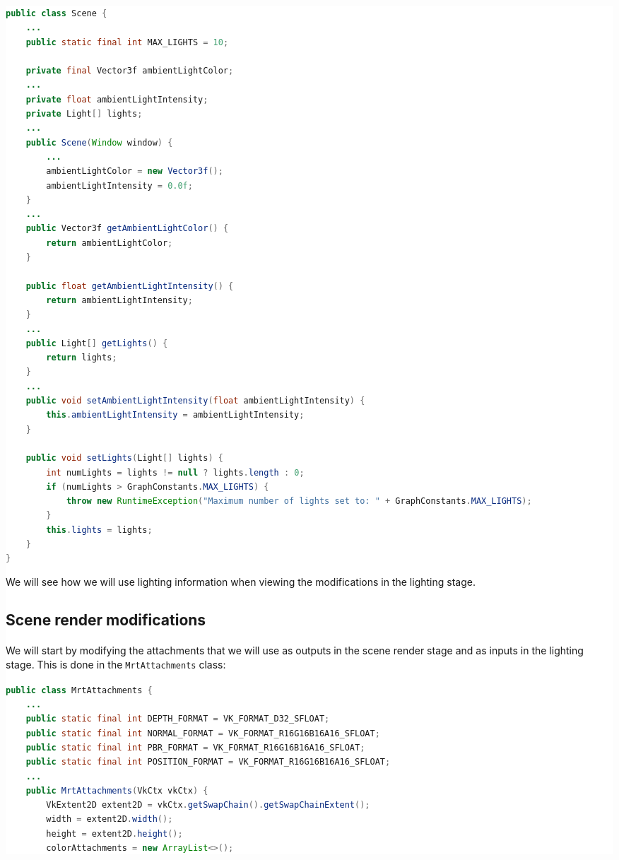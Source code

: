 ```java
public class Scene {
    ...
    public static final int MAX_LIGHTS = 10;

    private final Vector3f ambientLightColor;
    ...
    private float ambientLightIntensity;
    private Light[] lights;
    ...
    public Scene(Window window) {
        ...
        ambientLightColor = new Vector3f();
        ambientLightIntensity = 0.0f;
    }
    ...
    public Vector3f getAmbientLightColor() {
        return ambientLightColor;
    }

    public float getAmbientLightIntensity() {
        return ambientLightIntensity;
    }
    ...
    public Light[] getLights() {
        return lights;
    }
    ...
    public void setAmbientLightIntensity(float ambientLightIntensity) {
        this.ambientLightIntensity = ambientLightIntensity;
    }

    public void setLights(Light[] lights) {
        int numLights = lights != null ? lights.length : 0;
        if (numLights > GraphConstants.MAX_LIGHTS) {
            throw new RuntimeException("Maximum number of lights set to: " + GraphConstants.MAX_LIGHTS);
        }
        this.lights = lights;
    }
}
```

We will see how we will use lighting information when viewing the modifications in the lighting stage.

## Scene render modifications

We will start by modifying the attachments that we will use as outputs in the scene render stage and as inputs in the lighting stage. This is done in the `MrtAttachments` class:

```java
public class MrtAttachments {
    ...
    public static final int DEPTH_FORMAT = VK_FORMAT_D32_SFLOAT;
    public static final int NORMAL_FORMAT = VK_FORMAT_R16G16B16A16_SFLOAT;
    public static final int PBR_FORMAT = VK_FORMAT_R16G16B16A16_SFLOAT;
    public static final int POSITION_FORMAT = VK_FORMAT_R16G16B16A16_SFLOAT;
    ...
    public MrtAttachments(VkCtx vkCtx) {
        VkExtent2D extent2D = vkCtx.getSwapChain().getSwapChainExtent();
        width = extent2D.width();
        height = extent2D.height();
        colorAttachments = new ArrayList<>();

```